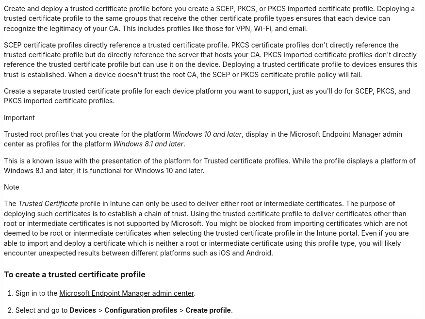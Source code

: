 Create and deploy a trusted certificate profile before you create a SCEP, PKCS, or PKCS imported certificate profile. Deploying a trusted certificate profile to the same groups that receive the other certificate profile types ensures that each device can recognize the legitimacy of your CA. This includes profiles like those for VPN, Wi-Fi, and email.

SCEP certificate profiles directly reference a trusted certificate profile. PKCS certificate profiles don't directly reference the trusted certificate profile but do directly reference the server that hosts your CA. PKCS imported certificate profiles don't directly reference the trusted certificate profile but can use it on the device. Deploying a trusted certificate profile to devices ensures this trust is established. When a device doesn't trust the root CA, the SCEP or PKCS certificate profile policy will fail.

Create a separate trusted certificate profile for each device platform you want to support, just as you'll do for SCEP, PKCS, and PKCS imported certificate profiles.

> [!IMPORTANT]
> Trusted root profiles that you create for the platform *Windows 10 and later*, display in the Microsoft Endpoint Manager admin center as profiles for the platform *Windows 8.1 and later*. 
>
> This is a known issue with the presentation of the platform for Trusted certificate profiles. While the profile displays a platform of Windows 8.1 and later, it is functional for Windows 10 and later.

> [!NOTE]
> The *Trusted Certificate* profile in Intune can only be used to deliver either root or intermediate certificates. The purpose of deploying such certificates is to establish a chain of trust. Using the trusted certificate profile to deliver certificates other than root or intermediate certificates is not supported by Microsoft. You might be blocked from importing certificates which are not deemed to be root or intermediate certificates when selecting the trusted certificate profile in the Intune portal. Even if you are able to import and deploy a certificate which is neither a root or intermediate certificate using this profile type, you will likely encounter unexpected results between different platforms such as iOS and Android.

### To create a trusted certificate profile

1. Sign in to the [Microsoft Endpoint Manager admin center](https://go.microsoft.com/fwlink/?linkid=2109431).

2. Select  and go to **Devices** > **Configuration profiles** > **Create profile**.
